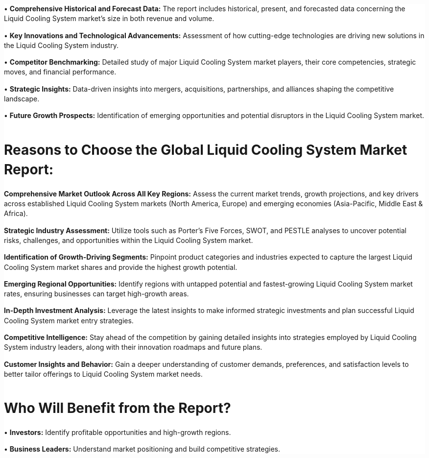 • <strong>Comprehensive Historical and Forecast Data:</strong> The report includes historical, present, and forecasted data concerning the Liquid Cooling System market’s size in both revenue and volume.

• <strong>Key Innovations and Technological Advancements:</strong> Assessment of how cutting-edge technologies are driving new solutions in the Liquid Cooling System industry.

• <strong>Competitor Benchmarking:</strong> Detailed study of major Liquid Cooling System market players, their core competencies, strategic moves, and financial performance.

• <strong>Strategic Insights:</strong> Data-driven insights into mergers, acquisitions, partnerships, and alliances shaping the competitive landscape.

• <strong>Future Growth Prospects:</strong> Identification of emerging opportunities and potential disruptors in the Liquid Cooling System market.

# <strong>Reasons to Choose the Global Liquid Cooling System Market Report:</strong>

<strong>Comprehensive Market Outlook Across All Key Regions:</strong>
Assess the current market trends, growth projections, and key drivers across established Liquid Cooling System markets (North America, Europe) and emerging economies (Asia-Pacific, Middle East & Africa).

<strong>Strategic Industry Assessment:</strong>
Utilize tools such as Porter’s Five Forces, SWOT, and PESTLE analyses to uncover potential risks, challenges, and opportunities within the Liquid Cooling System market.

<strong>Identification of Growth-Driving Segments:</strong>
Pinpoint product categories and industries expected to capture the largest Liquid Cooling System market shares and provide the highest growth potential.

<strong>Emerging Regional Opportunities:</strong>
Identify regions with untapped potential and fastest-growing Liquid Cooling System market rates, ensuring businesses can target high-growth areas.

<strong>In-Depth Investment Analysis:</strong>
Leverage the latest insights to make informed strategic investments and plan successful Liquid Cooling System market entry strategies.

<strong>Competitive Intelligence:</strong>
Stay ahead of the competition by gaining detailed insights into strategies employed by Liquid Cooling System industry leaders, along with their innovation roadmaps and future plans.

<strong>Customer Insights and Behavior:</strong>
Gain a deeper understanding of customer demands, preferences, and satisfaction levels to better tailor offerings to Liquid Cooling System market needs.

# <strong>Who Will Benefit from the Report?</strong>

• <strong>Investors:</strong> Identify profitable opportunities and high-growth regions.

• <strong>Business Leaders:</strong> Understand market positioning and build competitive strategies.
